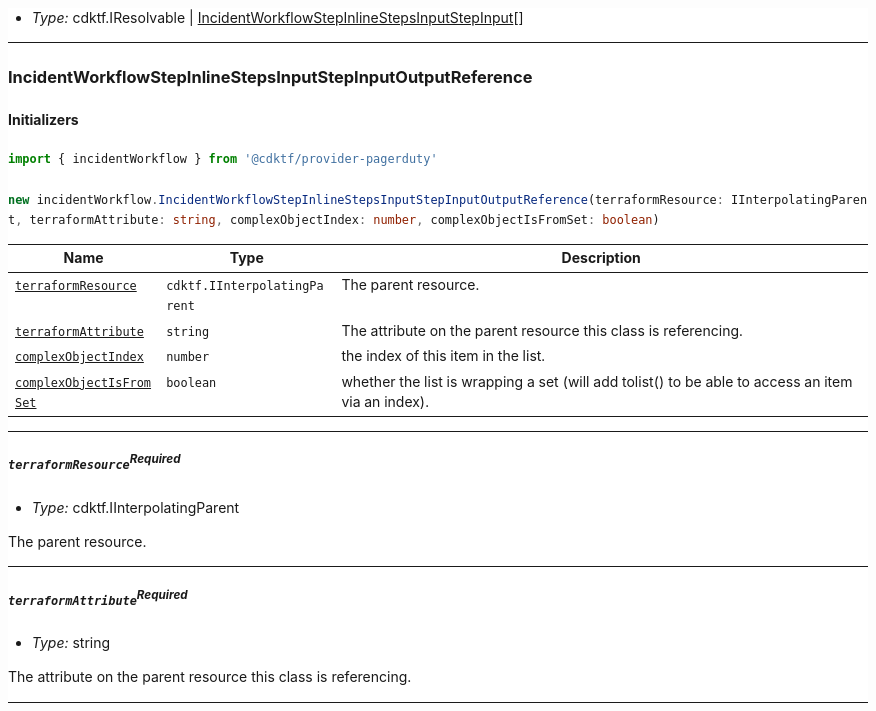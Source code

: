- *Type:* cdktf.IResolvable | <a href="#@cdktf/provider-pagerduty.incidentWorkflow.IncidentWorkflowStepInlineStepsInputStepInput">IncidentWorkflowStepInlineStepsInputStepInput</a>[]

---


### IncidentWorkflowStepInlineStepsInputStepInputOutputReference <a name="IncidentWorkflowStepInlineStepsInputStepInputOutputReference" id="@cdktf/provider-pagerduty.incidentWorkflow.IncidentWorkflowStepInlineStepsInputStepInputOutputReference"></a>

#### Initializers <a name="Initializers" id="@cdktf/provider-pagerduty.incidentWorkflow.IncidentWorkflowStepInlineStepsInputStepInputOutputReference.Initializer"></a>

```typescript
import { incidentWorkflow } from '@cdktf/provider-pagerduty'

new incidentWorkflow.IncidentWorkflowStepInlineStepsInputStepInputOutputReference(terraformResource: IInterpolatingParent, terraformAttribute: string, complexObjectIndex: number, complexObjectIsFromSet: boolean)
```

| **Name** | **Type** | **Description** |
| --- | --- | --- |
| <code><a href="#@cdktf/provider-pagerduty.incidentWorkflow.IncidentWorkflowStepInlineStepsInputStepInputOutputReference.Initializer.parameter.terraformResource">terraformResource</a></code> | <code>cdktf.IInterpolatingParent</code> | The parent resource. |
| <code><a href="#@cdktf/provider-pagerduty.incidentWorkflow.IncidentWorkflowStepInlineStepsInputStepInputOutputReference.Initializer.parameter.terraformAttribute">terraformAttribute</a></code> | <code>string</code> | The attribute on the parent resource this class is referencing. |
| <code><a href="#@cdktf/provider-pagerduty.incidentWorkflow.IncidentWorkflowStepInlineStepsInputStepInputOutputReference.Initializer.parameter.complexObjectIndex">complexObjectIndex</a></code> | <code>number</code> | the index of this item in the list. |
| <code><a href="#@cdktf/provider-pagerduty.incidentWorkflow.IncidentWorkflowStepInlineStepsInputStepInputOutputReference.Initializer.parameter.complexObjectIsFromSet">complexObjectIsFromSet</a></code> | <code>boolean</code> | whether the list is wrapping a set (will add tolist() to be able to access an item via an index). |

---

##### `terraformResource`<sup>Required</sup> <a name="terraformResource" id="@cdktf/provider-pagerduty.incidentWorkflow.IncidentWorkflowStepInlineStepsInputStepInputOutputReference.Initializer.parameter.terraformResource"></a>

- *Type:* cdktf.IInterpolatingParent

The parent resource.

---

##### `terraformAttribute`<sup>Required</sup> <a name="terraformAttribute" id="@cdktf/provider-pagerduty.incidentWorkflow.IncidentWorkflowStepInlineStepsInputStepInputOutputReference.Initializer.parameter.terraformAttribute"></a>

- *Type:* string

The attribute on the parent resource this class is referencing.

---
